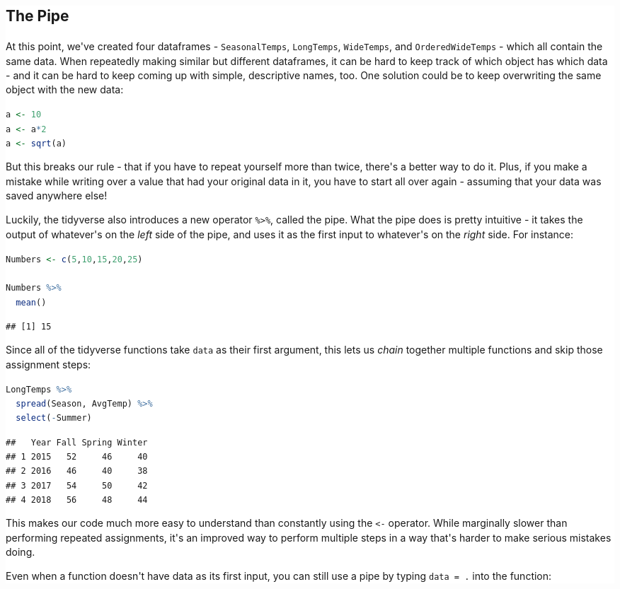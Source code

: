 ## The Pipe
At this point, we've created four dataframes - ```SeasonalTemps```, ```LongTemps```, ```WideTemps```, and ```OrderedWideTemps``` - which all contain the same data. When repeatedly making similar but different dataframes, it can be hard to keep track of which object has which data - and it can be hard to keep coming up with simple, descriptive names, too. One solution could be to keep overwriting the same object with the new data:


```r
a <- 10
a <- a*2
a <- sqrt(a)
```

But this breaks our rule - that if you have to repeat yourself more than twice, there's a better way to do it. Plus, if you make a mistake while writing over a value that had your original data in it, you have to start all over again - assuming that your data was saved anywhere else!

Luckily, the tidyverse also introduces a new operator ```%>%```, called the pipe. What the pipe does is pretty intuitive - it takes the output of whatever's on the _left_ side of the pipe, and uses it as the first input to whatever's on the _right_ side. For instance:


```r
Numbers <- c(5,10,15,20,25)

Numbers %>%
  mean()
```

```
## [1] 15
```

Since all of the tidyverse functions take ```data``` as their first argument, this lets us _chain_ together multiple functions and skip those assignment steps:


```r
LongTemps %>%
  spread(Season, AvgTemp) %>%
  select(-Summer)
```

```
##   Year Fall Spring Winter
## 1 2015   52     46     40
## 2 2016   46     40     38
## 3 2017   54     50     42
## 4 2018   56     48     44
```

This makes our code much more easy to understand than constantly using the ```<-``` operator. While marginally slower than performing repeated assignments, it's an improved way to perform multiple steps in a way that's harder to make serious mistakes doing.

Even when a function doesn't have data as its first input, you can still use a pipe by typing ```data = .``` into the function:
